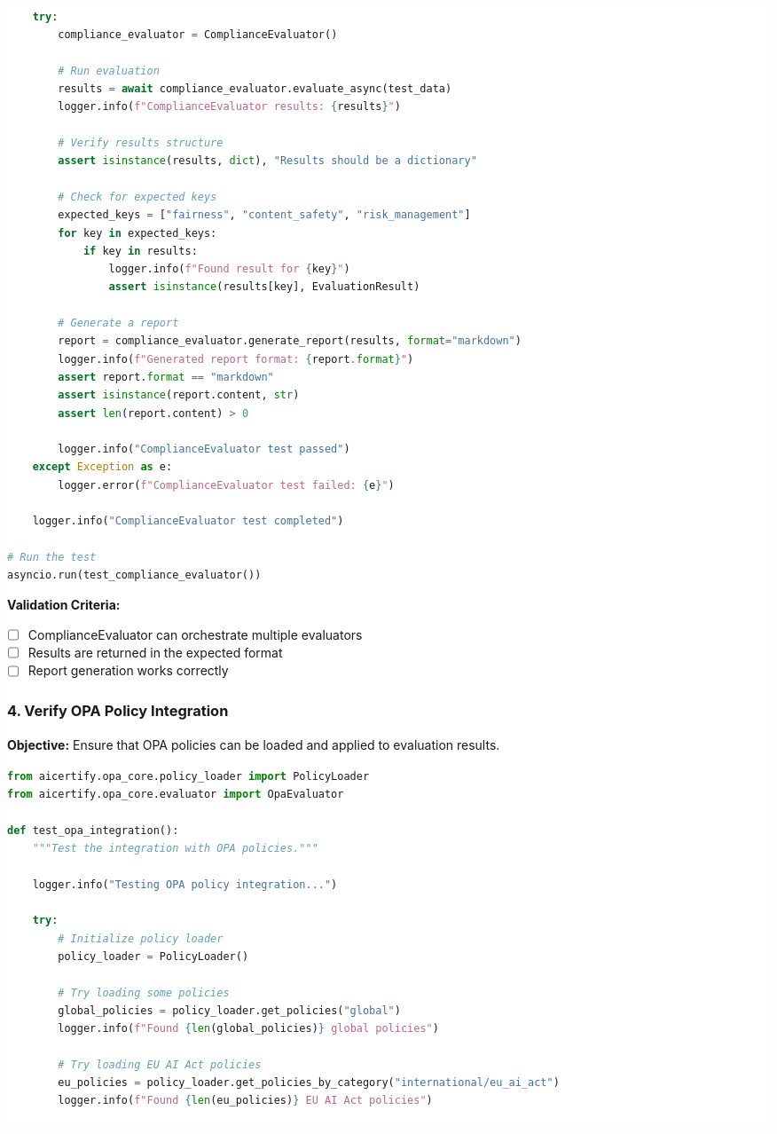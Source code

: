 ```python
    try:
        compliance_evaluator = ComplianceEvaluator()
        
        # Run evaluation
        results = await compliance_evaluator.evaluate_async(test_data)
        logger.info(f"ComplianceEvaluator results: {results}")
        
        # Verify results structure
        assert isinstance(results, dict), "Results should be a dictionary"
        
        # Check for expected keys
        expected_keys = ["fairness", "content_safety", "risk_management"]
        for key in expected_keys:
            if key in results:
                logger.info(f"Found result for {key}")
                assert isinstance(results[key], EvaluationResult)
        
        # Generate a report
        report = compliance_evaluator.generate_report(results, format="markdown")
        logger.info(f"Generated report format: {report.format}")
        assert report.format == "markdown"
        assert isinstance(report.content, str)
        assert len(report.content) > 0
        
        logger.info("ComplianceEvaluator test passed")
    except Exception as e:
        logger.error(f"ComplianceEvaluator test failed: {e}")
    
    logger.info("ComplianceEvaluator test completed")

# Run the test
asyncio.run(test_compliance_evaluator())
```

**Validation Criteria:**
- [ ] ComplianceEvaluator can orchestrate multiple evaluators
- [ ] Results are returned in the expected format
- [ ] Report generation works correctly

### 4. Verify OPA Policy Integration

**Objective:** Ensure that OPA policies can be loaded and applied to evaluation results.

```python
from aicertify.opa_core.policy_loader import PolicyLoader
from aicertify.opa_core.evaluator import OpaEvaluator

def test_opa_integration():
    """Test the integration with OPA policies."""
    
    logger.info("Testing OPA policy integration...")
    
    try:
        # Initialize policy loader
        policy_loader = PolicyLoader()
        
        # Try loading some policies
        global_policies = policy_loader.get_policies("global")
        logger.info(f"Found {len(global_policies)} global policies")
        
        # Try loading EU AI Act policies
        eu_policies = policy_loader.get_policies_by_category("international/eu_ai_act")
        logger.info(f"Found {len(eu_policies)} EU AI Act policies")
        
```